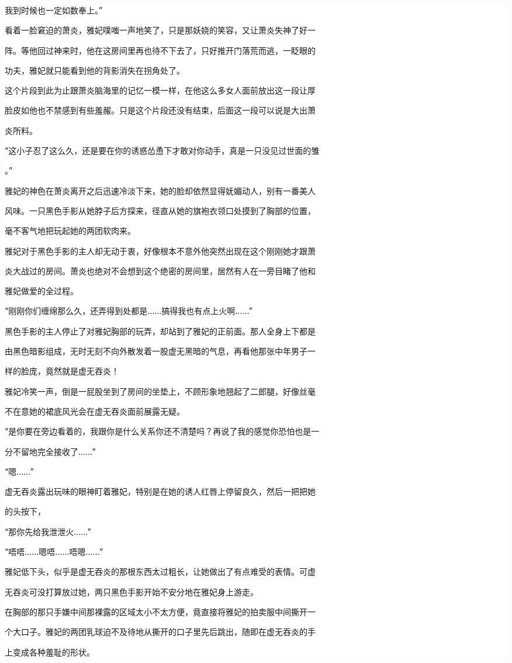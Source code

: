 我到时候也一定如数奉上。”

看着一脸窘迫的萧炎，雅妃噗嗤一声地笑了，只是那妖娆的笑容，又让萧炎失神了好一

阵。等他回过神来时，他在这房间里再也待不下去了，只好推开门落荒而逃，一眨眼的

功夫，雅妃就只能看到他的背影消失在拐角处了。

这个片段到此为止跟萧炎脑海里的记忆一模一样，在他这么多女人面前放出这一段让厚

脸皮如他也不禁感到有些羞赧。只是这个片段还没有结束，后面这一段可以说是大出萧

炎所料。

“这小子忍了这么久，还是要在你的诱惑怂恿下才敢对你动手，真是一只没见过世面的雏

。”

雅妃的神色在萧炎离开之后迅速冷淡下来，她的脸却依然显得妩媚动人，别有一番美人

风味。一只黑色手影从她脖子后方探来，径直从她的旗袍衣领口处摸到了胸部的位置，

毫不客气地把玩起她的两团软肉来。

雅妃对于黑色手影的主人却无动于衷，好像根本不意外他突然出现在这个刚刚她才跟萧

炎大战过的房间。萧炎也绝对不会想到这个绝密的房间里，居然有人在一旁目睹了他和

雅妃做爱的全过程。

“刚刚你们缠绵那么久，还弄得到处都是……搞得我也有点上火啊……”

黑色手影的主人停止了对雅妃胸部的玩弄，却站到了雅妃的正前面。那人全身上下都是

由黑色暗影组成，无时无刻不向外散发着一股虚无黑暗的气息，再看他那张中年男子一

样的脸庞，竟然就是虚无吞炎！

雅妃冷笑一声，倒是一屁股坐到了房间的坐垫上，不顾形象地翘起了二郎腿，好像丝毫

不在意她的裙底风光会在虚无吞炎面前展露无疑。

“是你要在旁边看着的，我跟你是什么关系你还不清楚吗？再说了我的感觉你恐怕也是一

分不留地完全接收了……”

“嗯……”

虚无吞炎露出玩味的眼神盯着雅妃，特别是在她的诱人红唇上停留良久，然后一把把她

的头按下，

“那你先给我泄泄火……”

“唔唔……嗯唔……唔嗯……”

雅妃低下头，似乎是虚无吞炎的那根东西太过粗长，让她做出了有点难受的表情。可虚

无吞炎可没打算放过她，两只黑色手影开始不安分地在雅妃身上游走。

在胸部的那只手嫌中间那裸露的区域太小不太方便，竟直接将雅妃的拍卖服中间撕开一

个大口子。雅妃的两团乳球迫不及待地从撕开的口子里先后跳出，随即在虚无吞炎的手

上变成各种羞耻的形状。
